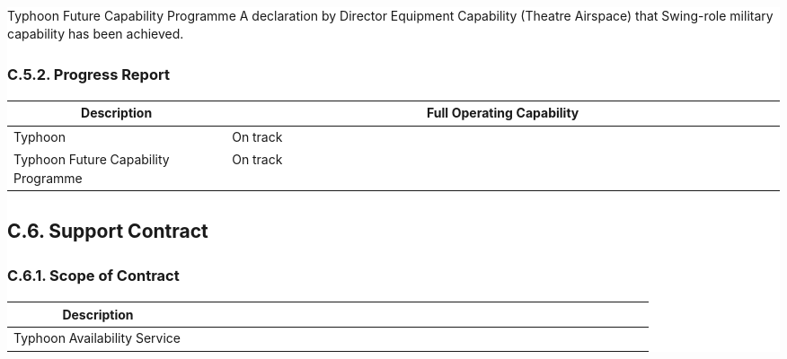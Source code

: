 </td>
</tr>
<tr>
<td>Typhoon Future Capability Programme</td>
<td>
A declaration by Director Equipment Capability (Theatre Airspace) that Swing-role military capability has been achieved.
</td>
</tr>
</tbody>
</table>

### C.5.2. Progress Report

<table>
<colgroup>
<col style="width: 28%" />
<col style="width: 71%" />
</colgroup>
<thead>
<tr>
<th>Description</th>
<th>
Full Operating Capability
</th>
</tr>
</thead>
<tbody>
<tr>
<td>Typhoon</td>
<td>On track</td>
</tr>
<tr>
<td>Typhoon Future Capability Programme</td>
<td>
On track
</td>
</tr>
</tbody>
</table>

## C.6. Support Contract

### C.6.1. Scope of Contract

<table>
<colgroup>
<col style="width: 28%" />
<col style="width: 71%" />
</colgroup>
<thead>
<tr>
<th>
Description
</th>
<th></th>
</tr>
</thead>
<tbody>
<tr>
<td>
Typhoon Availability Service
</td>